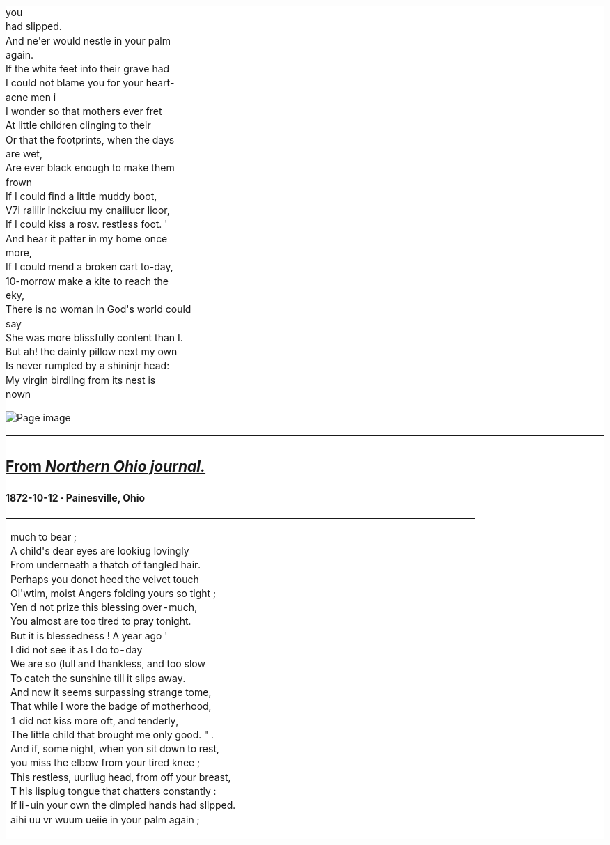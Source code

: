you  
had slipped.  
And ne&#x27;er would nestle in your palm  
again.  
If the white feet into their grave had  
I could not blame you for your heart-  
acne men i  
I wonder so that mothers ever fret  
At little children clinging to their  
Or that the footprints, when the days  
are wet,  
Are ever black enough to make them  
frown  
If I could find a little muddy boot,  
V7i raiiiir inckciuu my cnaiiiucr Iioor,  
If I could kiss a rosv. restless foot. &#x27;  
And hear it patter in my home once  
more,  
If I could mend a broken cart to-day,  
10-morrow make a kite to reach the  
eky,  
There is no woman In God&#x27;s world could  
say  
She was more blissfully content than I.  
But ah! the dainty pillow next my own  
Is never rumpled by a shininjr head:  
My virgin birdling from its nest is  
nown
</td><td style="width: 50%; max-height: 75%; margin: auto; display: block;">
<img alt="Page image" src="https://chroniclingamerica.loc.gov/iiif/2/tu_jethro_ver01%2Fdata%2Fsn85033964%2F00212470193%2F1872101001%2F0674.jp2/pct:22.919164,18.284076,9.921428,23.400970/!600,600/0/default.jpg"/>
</td>
</tr></table>

---

## [From _Northern Ohio journal._](https://chroniclingamerica.loc.gov/lccn/sn84028194/1872-10-12/ed-1/seq-1)

#### 1872-10-12 &middot; Painesville, Ohio

<table style="width: 100%;"><tr><td style="width: 50%">

much to bear ;  
A child&#x27;s dear eyes are lookiug lovingly  
From underneath a thatch of tangled hair.  
Perhaps you donot heed the velvet touch  
Ol&#x27;wtim, moist Angers folding yours so tight ;  
Yen d not prize this blessing over-much,  
You almost are too tired to pray tonight.  
But it is blessedness ! A year ago &#x27;  
I did not see it as I do to-day  
We are so (lull and thankless, and too slow  
To catch the sunshine till it slips away.  
And now it seems surpassing strange tome,  
That while I wore the badge of motherhood,  
1 did not kiss more oft, and tenderly,  
The little child that brought me only good. &quot; .  
And if, some night, when yon sit down to rest,  
you miss the elbow from your tired knee ;  
This restless, uurliug head, from off your breast,  
T his lispiug tongue that chatters constantly :  
If li-uin your own the dimpled hands had slipped.  
aihi uu vr wuum ueiie in your palm again ;  